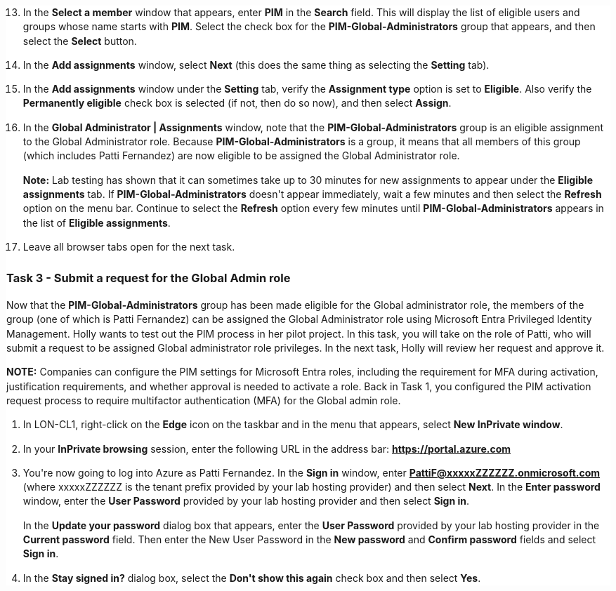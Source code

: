 13. In the **Select a member** window that appears, enter **PIM** in the **Search** field. This will display the list of eligible users and groups whose name starts with **PIM**. Select the check box for the **PIM-Global-Administrators** group that appears, and then select the **Select** button.

14. In the **Add assignments** window, select **Next** (this does the same thing as selecting the **Setting** tab). 

15. In the **Add assignments** window under the **Setting** tab, verify the **Assignment type** option is set to **Eligible**. Also verify the **Permanently eligible** check box is selected (if not, then do so now), and then select **Assign**. 

16. In the **Global Administrator | Assignments** window, note that the **PIM-Global-Administrators** group is an eligible assignment to the Global Administrator role. Because **PIM-Global-Administrators** is a group, it means that all members of this group (which includes Patti Fernandez) are now eligible to be assigned the Global Administrator role.

    **Note:** Lab testing has shown that it can sometimes take up to 30 minutes for new assignments to appear under the **Eligible assignments** tab. If **PIM-Global-Administrators** doesn't appear immediately, wait a few minutes and then select the **Refresh** option on the menu bar. Continue to select the **Refresh** option every few minutes until **PIM-Global-Administrators** appears in the list of **Eligible assignments**.

17. Leave all browser tabs open for the next task.


### Task 3 - Submit a request for the Global Admin role

Now that the **PIM-Global-Administrators** group has been made eligible for the Global administrator role, the members of the group (one of which is Patti Fernandez) can be assigned the Global Administrator role using Microsoft Entra Privileged Identity Management. Holly wants to test out the PIM process in her pilot project. In this task, you will take on the role of Patti, who will submit a request to be assigned Global administrator role privileges. In the next task, Holly will review her request and approve it.

**NOTE:** Companies can configure the PIM settings for Microsoft Entra roles, including the requirement for MFA during activation, justification requirements, and whether approval is needed to activate a role. Back in Task 1, you configured the PIM activation request process to require multifactor authentication (MFA) for the Global admin role. 

1.  In LON-CL1, right-click on the **Edge** icon on the taskbar and in the menu that appears, select **New InPrivate window**. 

2. In your **InPrivate browsing** session, enter the following URL in the address bar: **https://portal.azure.com**

3. You're now going to log into Azure as Patti Fernandez. In the **Sign in** window, enter **PattiF@xxxxxZZZZZZ.onmicrosoft.com** (where xxxxxZZZZZZ is the tenant prefix provided by your lab hosting provider) and then select **Next**. In the **Enter password** window, enter the **User Password** provided by your lab hosting provider and then select **Sign in**. <br>

    In the **Update your password** dialog box that appears, enter the **User Password** provided by your lab hosting provider in the **Current password** field. Then enter the New User Password in the **New password** and **Confirm password** fields and select **Sign in**.

4. In the **Stay signed in?** dialog box, select the **Don't show this again** check box and then select **Yes**.
